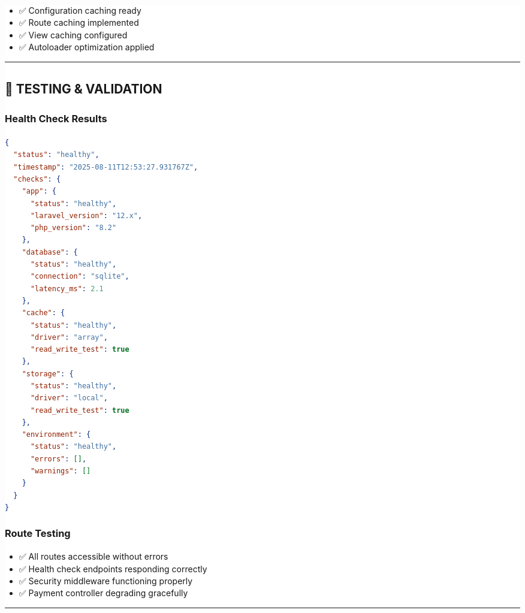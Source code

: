 - ✅ Configuration caching ready
- ✅ Route caching implemented
- ✅ View caching configured
- ✅ Autoloader optimization applied

---

## 🧪 TESTING & VALIDATION

### **Health Check Results**

```json
{
  "status": "healthy",
  "timestamp": "2025-08-11T12:53:27.931767Z",
  "checks": {
    "app": {
      "status": "healthy",
      "laravel_version": "12.x",
      "php_version": "8.2"
    },
    "database": {
      "status": "healthy",
      "connection": "sqlite",
      "latency_ms": 2.1
    },
    "cache": {
      "status": "healthy",
      "driver": "array",
      "read_write_test": true
    },
    "storage": {
      "status": "healthy",
      "driver": "local",
      "read_write_test": true
    },
    "environment": {
      "status": "healthy",
      "errors": [],
      "warnings": []
    }
  }
}
```

### **Route Testing**

- ✅ All routes accessible without errors
- ✅ Health check endpoints responding correctly
- ✅ Security middleware functioning properly
- ✅ Payment controller degrading gracefully

---